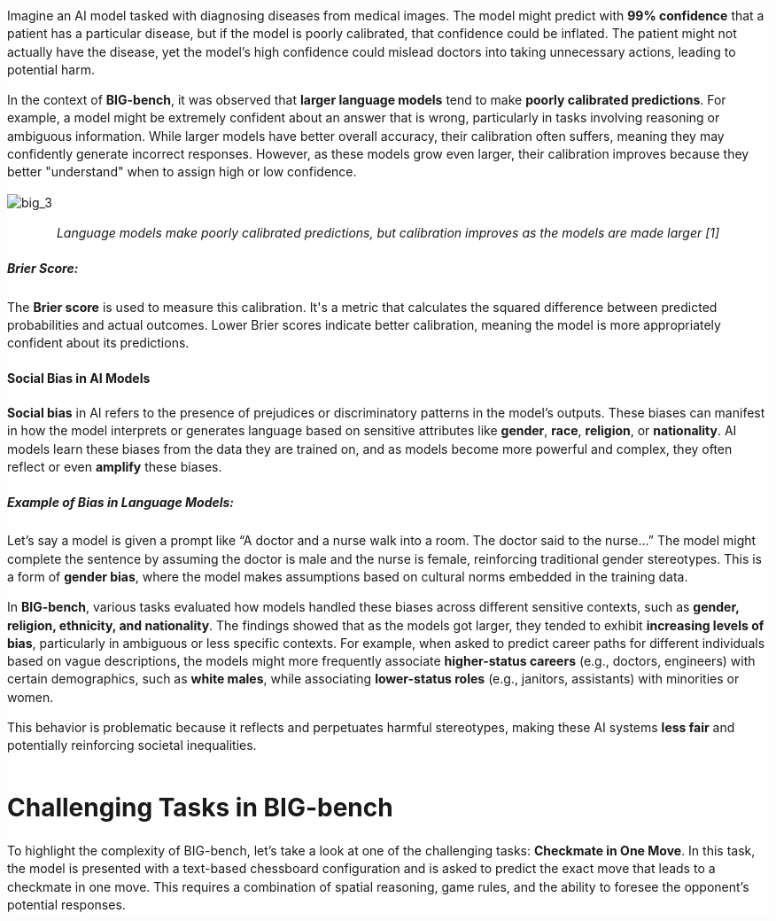 Imagine an AI model tasked with diagnosing diseases from medical images. The model might predict with **99% confidence** that a patient has a particular disease, but if the model is poorly calibrated, that confidence could be inflated. The patient might not actually have the disease, yet the model’s high confidence could mislead doctors into taking unnecessary actions, leading to potential harm.

In the context of **BIG-bench**, it was observed that **larger language models** tend to make **poorly calibrated predictions**. For example, a model might be extremely confident about an answer that is wrong, particularly in tasks involving reasoning or ambiguous information. While larger models have better overall accuracy, their calibration often suffers, meaning they may confidently generate incorrect responses. However, as these models grow even larger, their calibration improves because they better "understand" when to assign high or low confidence.

![big_3](https://cdn.jsdelivr.net/gh/data-community-of-practice/AI-Graph-Obsidian@main/img/big-3.png)
<div align="center" ><i>Language models make poorly calibrated predictions, but calibration improves as the models are made larger [1]</i></div>

##### **Brier Score:**

The **Brier score** is used to measure this calibration. It's a metric that calculates the squared difference between predicted probabilities and actual outcomes. Lower Brier scores indicate better calibration, meaning the model is more appropriately confident about its predictions.
#### **Social Bias in AI Models**

**Social bias** in AI refers to the presence of prejudices or discriminatory patterns in the model’s outputs. These biases can manifest in how the model interprets or generates language based on sensitive attributes like **gender**, **race**, **religion**, or **nationality**. AI models learn these biases from the data they are trained on, and as models become more powerful and complex, they often reflect or even **amplify** these biases.
##### **Example of Bias in Language Models:**

Let’s say a model is given a prompt like “A doctor and a nurse walk into a room. The doctor said to the nurse…” The model might complete the sentence by assuming the doctor is male and the nurse is female, reinforcing traditional gender stereotypes. This is a form of **gender bias**, where the model makes assumptions based on cultural norms embedded in the training data.

In **BIG-bench**, various tasks evaluated how models handled these biases across different sensitive contexts, such as **gender, religion, ethnicity, and nationality**. The findings showed that as the models got larger, they tended to exhibit **increasing levels of bias**, particularly in ambiguous or less specific contexts. For example, when asked to predict career paths for different individuals based on vague descriptions, the models might more frequently associate **higher-status careers** (e.g., doctors, engineers) with certain demographics, such as **white males**, while associating **lower-status roles** (e.g., janitors, assistants) with minorities or women.

This behavior is problematic because it reflects and perpetuates harmful stereotypes, making these AI systems **less fair** and potentially reinforcing societal inequalities.
# Challenging Tasks in BIG-bench

To highlight the complexity of BIG-bench, let’s take a look at one of the challenging tasks: **Checkmate in One Move**. In this task, the model is presented with a text-based chessboard configuration and is asked to predict the exact move that leads to a checkmate in one move. This requires a combination of spatial reasoning, game rules, and the ability to foresee the opponent’s potential responses.
